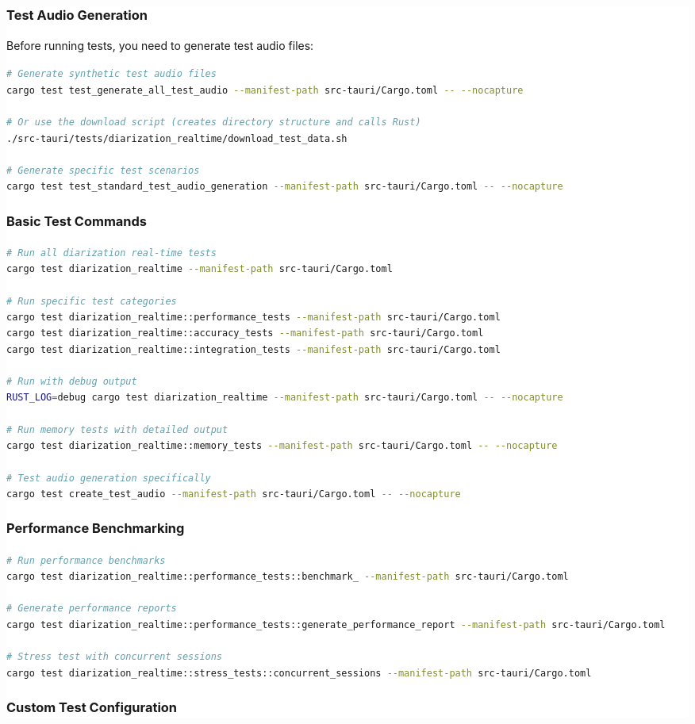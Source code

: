 ### Test Audio Generation

Before running tests, you need to generate test audio files:

```bash
# Generate synthetic test audio files
cargo test test_generate_all_test_audio --manifest-path src-tauri/Cargo.toml -- --nocapture

# Or use the download script (creates directory structure and calls Rust)
./src-tauri/tests/diarization_realtime/download_test_data.sh

# Generate specific test scenarios
cargo test test_standard_test_audio_generation --manifest-path src-tauri/Cargo.toml -- --nocapture
```

### Basic Test Commands

```bash
# Run all diarization real-time tests
cargo test diarization_realtime --manifest-path src-tauri/Cargo.toml

# Run specific test categories
cargo test diarization_realtime::performance_tests --manifest-path src-tauri/Cargo.toml
cargo test diarization_realtime::accuracy_tests --manifest-path src-tauri/Cargo.toml
cargo test diarization_realtime::integration_tests --manifest-path src-tauri/Cargo.toml

# Run with debug output
RUST_LOG=debug cargo test diarization_realtime --manifest-path src-tauri/Cargo.toml -- --nocapture

# Run memory tests with detailed output
cargo test diarization_realtime::memory_tests --manifest-path src-tauri/Cargo.toml -- --nocapture

# Test audio generation specifically
cargo test create_test_audio --manifest-path src-tauri/Cargo.toml -- --nocapture
```

### Performance Benchmarking

```bash
# Run performance benchmarks
cargo test diarization_realtime::performance_tests::benchmark_ --manifest-path src-tauri/Cargo.toml

# Generate performance reports
cargo test diarization_realtime::performance_tests::generate_performance_report --manifest-path src-tauri/Cargo.toml

# Stress test with concurrent sessions
cargo test diarization_realtime::stress_tests::concurrent_sessions --manifest-path src-tauri/Cargo.toml
```

### Custom Test Configuration
